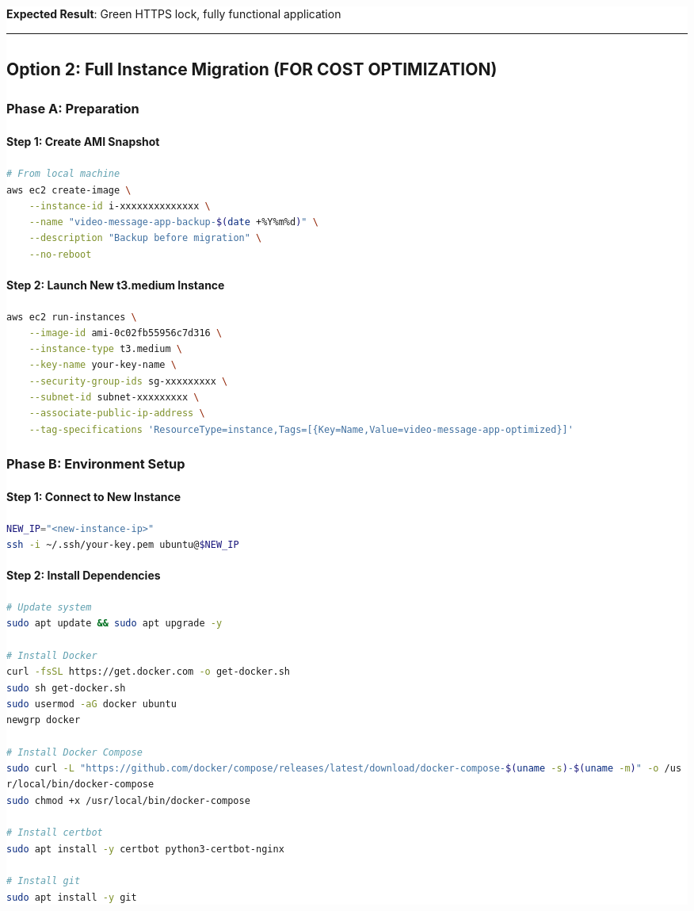 **Expected Result**: Green HTTPS lock, fully functional application

---

## Option 2: Full Instance Migration (FOR COST OPTIMIZATION)

### Phase A: Preparation

#### Step 1: Create AMI Snapshot
```bash
# From local machine
aws ec2 create-image \
    --instance-id i-xxxxxxxxxxxxxx \
    --name "video-message-app-backup-$(date +%Y%m%d)" \
    --description "Backup before migration" \
    --no-reboot
```

#### Step 2: Launch New t3.medium Instance
```bash
aws ec2 run-instances \
    --image-id ami-0c02fb55956c7d316 \
    --instance-type t3.medium \
    --key-name your-key-name \
    --security-group-ids sg-xxxxxxxxx \
    --subnet-id subnet-xxxxxxxxx \
    --associate-public-ip-address \
    --tag-specifications 'ResourceType=instance,Tags=[{Key=Name,Value=video-message-app-optimized}]'
```

### Phase B: Environment Setup

#### Step 1: Connect to New Instance
```bash
NEW_IP="<new-instance-ip>"
ssh -i ~/.ssh/your-key.pem ubuntu@$NEW_IP
```

#### Step 2: Install Dependencies
```bash
# Update system
sudo apt update && sudo apt upgrade -y

# Install Docker
curl -fsSL https://get.docker.com -o get-docker.sh
sudo sh get-docker.sh
sudo usermod -aG docker ubuntu
newgrp docker

# Install Docker Compose
sudo curl -L "https://github.com/docker/compose/releases/latest/download/docker-compose-$(uname -s)-$(uname -m)" -o /usr/local/bin/docker-compose
sudo chmod +x /usr/local/bin/docker-compose

# Install certbot
sudo apt install -y certbot python3-certbot-nginx

# Install git
sudo apt install -y git
```
